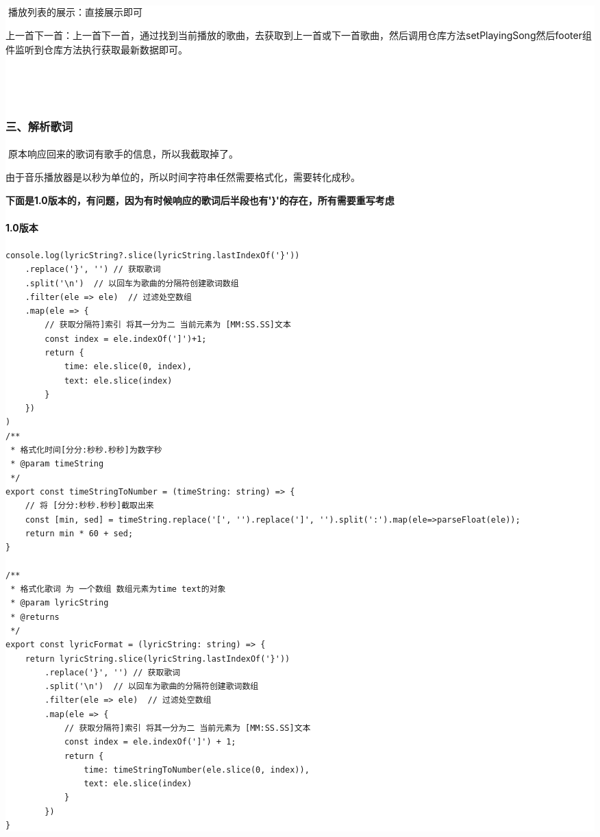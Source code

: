 ​	播放列表的展示：直接展示即可

​	上一首下一首：上一首下一首，通过找到当前播放的歌曲，去获取到上一首或下一首歌曲，然后调用仓库方法setPlayingSong然后footer组件监听到仓库方法执行获取最新数据即可。



​	

​	

### 三、解析歌词

​	原本响应回来的歌词有歌手的信息，所以我截取掉了。

​	由于音乐播放器是以秒为单位的，所以时间字符串任然需要格式化，需要转化成秒。

​	**下面是1.0版本的，有问题，因为有时候响应的歌词后半段也有'}'的存在，所有需要重写考虑**

#### 	1.0版本

```
console.log(lyricString?.slice(lyricString.lastIndexOf('}'))
    .replace('}', '') // 获取歌词
    .split('\n')  // 以回车为歌曲的分隔符创建歌词数组
    .filter(ele => ele)  // 过滤处空数组
    .map(ele => {
        // 获取分隔符]索引 将其一分为二 当前元素为 [MM:SS.SS]文本
        const index = ele.indexOf(']')+1;
        return {
            time: ele.slice(0, index),
            text: ele.slice(index)
        }
    })
)
/**
 * 格式化时间[分分:秒秒.秒秒]为数字秒
 * @param timeString 
 */
export const timeStringToNumber = (timeString: string) => {
    // 将 [分分:秒秒.秒秒]截取出来
    const [min, sed] = timeString.replace('[', '').replace(']', '').split(':').map(ele=>parseFloat(ele));
    return min * 60 + sed;
}

/**
 * 格式化歌词 为 一个数组 数组元素为time text的对象
 * @param lyricString 
 * @returns 
 */
export const lyricFormat = (lyricString: string) => {
    return lyricString.slice(lyricString.lastIndexOf('}'))
        .replace('}', '') // 获取歌词
        .split('\n')  // 以回车为歌曲的分隔符创建歌词数组
        .filter(ele => ele)  // 过滤处空数组
        .map(ele => {
            // 获取分隔符]索引 将其一分为二 当前元素为 [MM:SS.SS]文本
            const index = ele.indexOf(']') + 1;
            return {
                time: timeStringToNumber(ele.slice(0, index)),
                text: ele.slice(index)
            }
        })
}
```
